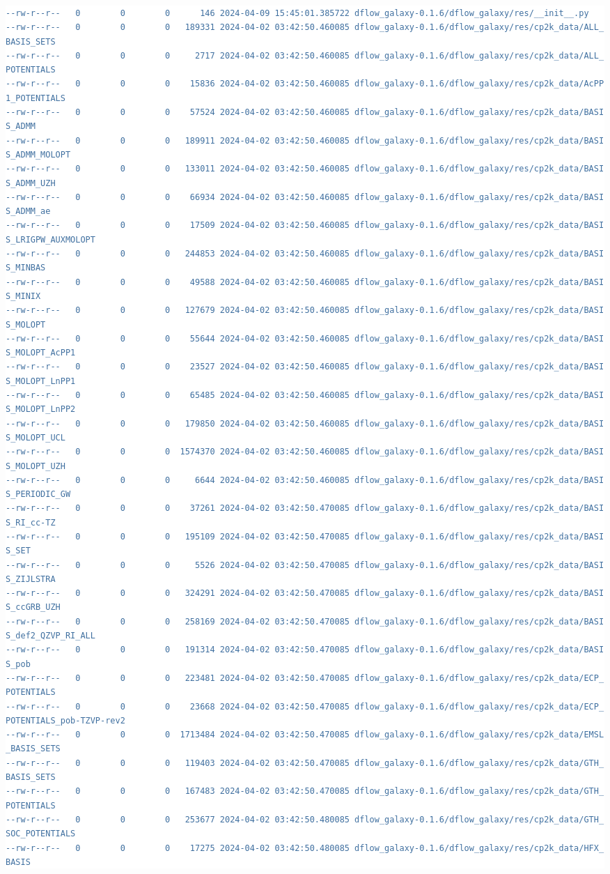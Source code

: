 ```diff
--rw-r--r--   0        0        0      146 2024-04-09 15:45:01.385722 dflow_galaxy-0.1.6/dflow_galaxy/res/__init__.py
--rw-r--r--   0        0        0   189331 2024-04-02 03:42:50.460085 dflow_galaxy-0.1.6/dflow_galaxy/res/cp2k_data/ALL_BASIS_SETS
--rw-r--r--   0        0        0     2717 2024-04-02 03:42:50.460085 dflow_galaxy-0.1.6/dflow_galaxy/res/cp2k_data/ALL_POTENTIALS
--rw-r--r--   0        0        0    15836 2024-04-02 03:42:50.460085 dflow_galaxy-0.1.6/dflow_galaxy/res/cp2k_data/AcPP1_POTENTIALS
--rw-r--r--   0        0        0    57524 2024-04-02 03:42:50.460085 dflow_galaxy-0.1.6/dflow_galaxy/res/cp2k_data/BASIS_ADMM
--rw-r--r--   0        0        0   189911 2024-04-02 03:42:50.460085 dflow_galaxy-0.1.6/dflow_galaxy/res/cp2k_data/BASIS_ADMM_MOLOPT
--rw-r--r--   0        0        0   133011 2024-04-02 03:42:50.460085 dflow_galaxy-0.1.6/dflow_galaxy/res/cp2k_data/BASIS_ADMM_UZH
--rw-r--r--   0        0        0    66934 2024-04-02 03:42:50.460085 dflow_galaxy-0.1.6/dflow_galaxy/res/cp2k_data/BASIS_ADMM_ae
--rw-r--r--   0        0        0    17509 2024-04-02 03:42:50.460085 dflow_galaxy-0.1.6/dflow_galaxy/res/cp2k_data/BASIS_LRIGPW_AUXMOLOPT
--rw-r--r--   0        0        0   244853 2024-04-02 03:42:50.460085 dflow_galaxy-0.1.6/dflow_galaxy/res/cp2k_data/BASIS_MINBAS
--rw-r--r--   0        0        0    49588 2024-04-02 03:42:50.460085 dflow_galaxy-0.1.6/dflow_galaxy/res/cp2k_data/BASIS_MINIX
--rw-r--r--   0        0        0   127679 2024-04-02 03:42:50.460085 dflow_galaxy-0.1.6/dflow_galaxy/res/cp2k_data/BASIS_MOLOPT
--rw-r--r--   0        0        0    55644 2024-04-02 03:42:50.460085 dflow_galaxy-0.1.6/dflow_galaxy/res/cp2k_data/BASIS_MOLOPT_AcPP1
--rw-r--r--   0        0        0    23527 2024-04-02 03:42:50.460085 dflow_galaxy-0.1.6/dflow_galaxy/res/cp2k_data/BASIS_MOLOPT_LnPP1
--rw-r--r--   0        0        0    65485 2024-04-02 03:42:50.460085 dflow_galaxy-0.1.6/dflow_galaxy/res/cp2k_data/BASIS_MOLOPT_LnPP2
--rw-r--r--   0        0        0   179850 2024-04-02 03:42:50.460085 dflow_galaxy-0.1.6/dflow_galaxy/res/cp2k_data/BASIS_MOLOPT_UCL
--rw-r--r--   0        0        0  1574370 2024-04-02 03:42:50.460085 dflow_galaxy-0.1.6/dflow_galaxy/res/cp2k_data/BASIS_MOLOPT_UZH
--rw-r--r--   0        0        0     6644 2024-04-02 03:42:50.460085 dflow_galaxy-0.1.6/dflow_galaxy/res/cp2k_data/BASIS_PERIODIC_GW
--rw-r--r--   0        0        0    37261 2024-04-02 03:42:50.470085 dflow_galaxy-0.1.6/dflow_galaxy/res/cp2k_data/BASIS_RI_cc-TZ
--rw-r--r--   0        0        0   195109 2024-04-02 03:42:50.470085 dflow_galaxy-0.1.6/dflow_galaxy/res/cp2k_data/BASIS_SET
--rw-r--r--   0        0        0     5526 2024-04-02 03:42:50.470085 dflow_galaxy-0.1.6/dflow_galaxy/res/cp2k_data/BASIS_ZIJLSTRA
--rw-r--r--   0        0        0   324291 2024-04-02 03:42:50.470085 dflow_galaxy-0.1.6/dflow_galaxy/res/cp2k_data/BASIS_ccGRB_UZH
--rw-r--r--   0        0        0   258169 2024-04-02 03:42:50.470085 dflow_galaxy-0.1.6/dflow_galaxy/res/cp2k_data/BASIS_def2_QZVP_RI_ALL
--rw-r--r--   0        0        0   191314 2024-04-02 03:42:50.470085 dflow_galaxy-0.1.6/dflow_galaxy/res/cp2k_data/BASIS_pob
--rw-r--r--   0        0        0   223481 2024-04-02 03:42:50.470085 dflow_galaxy-0.1.6/dflow_galaxy/res/cp2k_data/ECP_POTENTIALS
--rw-r--r--   0        0        0    23668 2024-04-02 03:42:50.470085 dflow_galaxy-0.1.6/dflow_galaxy/res/cp2k_data/ECP_POTENTIALS_pob-TZVP-rev2
--rw-r--r--   0        0        0  1713484 2024-04-02 03:42:50.470085 dflow_galaxy-0.1.6/dflow_galaxy/res/cp2k_data/EMSL_BASIS_SETS
--rw-r--r--   0        0        0   119403 2024-04-02 03:42:50.470085 dflow_galaxy-0.1.6/dflow_galaxy/res/cp2k_data/GTH_BASIS_SETS
--rw-r--r--   0        0        0   167483 2024-04-02 03:42:50.470085 dflow_galaxy-0.1.6/dflow_galaxy/res/cp2k_data/GTH_POTENTIALS
--rw-r--r--   0        0        0   253677 2024-04-02 03:42:50.480085 dflow_galaxy-0.1.6/dflow_galaxy/res/cp2k_data/GTH_SOC_POTENTIALS
--rw-r--r--   0        0        0    17275 2024-04-02 03:42:50.480085 dflow_galaxy-0.1.6/dflow_galaxy/res/cp2k_data/HFX_BASIS
```
